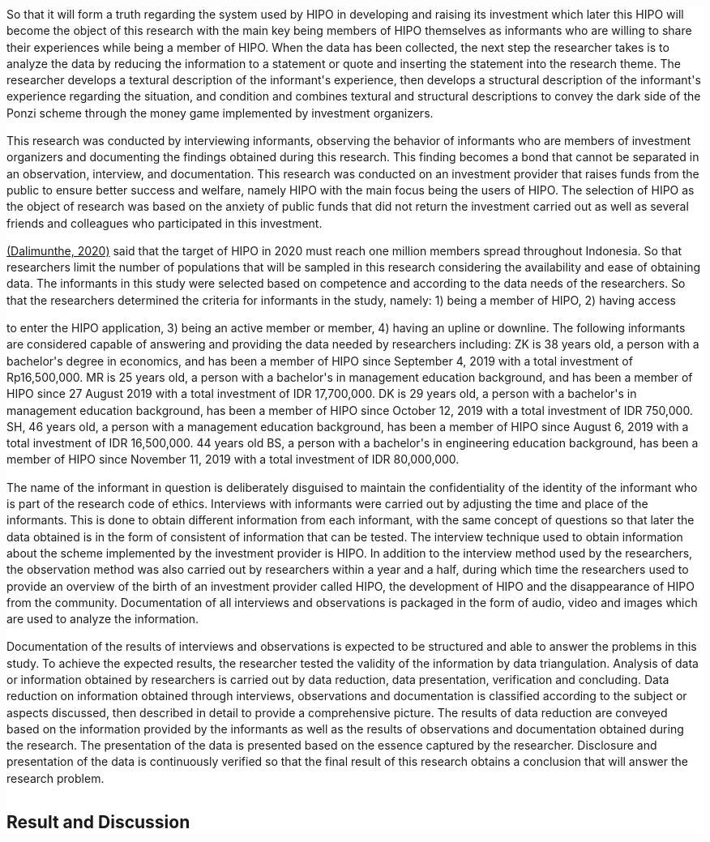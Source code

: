 <p><span class="font4">So that it will form a truth regarding the system used by HIPO in developing and raising its investment which later this HIPO will become the object of this research with the main key being members of HIPO themselves as informants who are willing to share their experiences while being a member of HIPO. When the data has been collected, the next step the researcher takes is to analyze the data by reducing the information to a statement or quote and inserting the statement into the research theme. The researcher develops a textural description of the informant's experience, then develops a structural description of the informant's experience regarding the situation, and condition and combines textural and structural descriptions to convey the dark side of the Ponzi scheme through the money game implemented by investment organizers.</span></p>
<p><span class="font4">This research was conducted by interviewing informants, observing the behavior of informants who are members of investment organizers and documenting the findings obtained during this research. This finding becomes a bond that cannot be separated in an observation, interview, and documentation. This research was conducted on an investment provider that raises funds from the public to ensure better success and welfare, namely HIPO with the main focus being the users of HIPO. The selection of HIPO as the object of research was based on the anxiety of public funds that did not return the investment carried out as well as several friends and colleagues who participated in this investment.</span></p>
<p><a href="#bookmark6"><span class="font4">(Dalimunthe, 2020)</span></a><span class="font4"> said that the target of HIPO in 2020 must reach one million members spread throughout Indonesia. So that researchers limit the number of populations that will be sampled in this research considering the availability and ease of obtaining data. The informants in this study were selected based on competence and according to the data needs of the researchers. So that the researchers determined the criteria for informants in the study, namely: 1) being a member of HIPO, 2) having access</span></p>
<p><span class="font4">to enter the HIPO application, 3) being an active member or member, 4) having an upline or downline. The following informants are considered capable of answering and providing the data needed by researchers including: ZK is 38 years old, a person with a bachelor's degree in economics, and has been a member of HIPO since September 4, 2019 with a total investment of Rp16,500,000. MR is 25 years old, a person with a bachelor's in management education background, and has been a member of HIPO since 27 August 2019 with a total investment of IDR 17,700,000. DK is 29 years old, a person with a bachelor's in management education background, has been a member of HIPO since October 12, 2019 with a total investment of IDR 750,000. SH, 46 years old, a person with a management education background, has been a member of HIPO since August 6, 2019 with a total investment of IDR 16,500,000. 44 years old BS, a person with a bachelor's in engineering education background, has been a member of HIPO since November 11, 2019 with a total investment of IDR 80,000,000.</span></p>
<p><span class="font4">The name of the informant in question is deliberately disguised to maintain the confidentiality of the identity of the informant who is part of the research code of ethics. Interviews with informants were carried out by adjusting the time and place of the informants. This is done to obtain different information from each informant, with the same concept of questions so that later the data obtained is in the form of consistent of information that can be tested. The interview technique used to obtain information about the scheme implemented by the investment provider is HIPO. In addition to the interview method used by the researchers, the observation method was also carried out by researchers within a year and a half, during which time the researchers used to provide an overview of the birth of an investment provider called HIPO, the development of HIPO and the disappearance of HIPO from the community. Documentation of all interviews and observations is packaged in the form of audio, video and images which are used to analyze the information.</span></p>
<p><span class="font4">Documentation of the results of interviews and observations is expected to be structured and able to answer the problems in this study. To achieve the expected results, the researcher tested the validity of the information by data triangulation. Analysis of data or information obtained by researchers is carried out by data reduction, data presentation, verification and concluding. Data reduction on information obtained through interviews, observations and documentation is classified according to the subject or aspects discussed, then described in detail to provide a comprehensive picture. The results of data reduction are conveyed based on the information provided by the informants as well as the results of observations and documentation obtained during the research. The presentation of the data is presented based on the essence captured by the researcher. Disclosure and presentation of the data is continuously verified so that the final result of this research obtains a conclusion that will answer the research problem.</span></p>
<h2><a name="bookmark9"></a><span class="font5" style="font-weight:bold;"><a name="bookmark10"></a>Result and Discussion</span></h2>